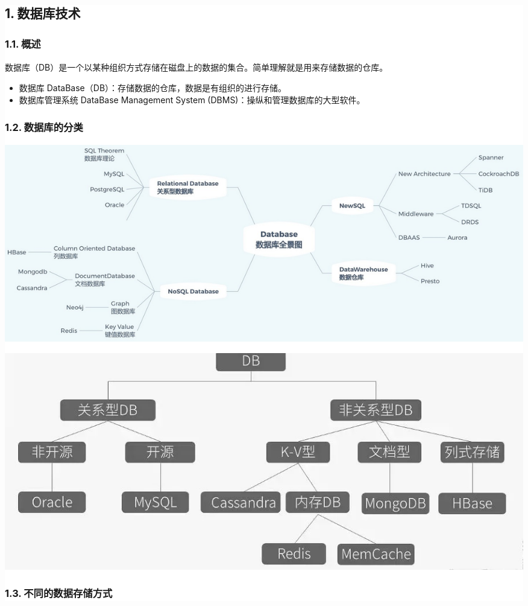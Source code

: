 ## 1. 数据库技术

### 1.1. 概述

数据库（DB）是一个以某种组织方式存储在磁盘上的数据的集合。简单理解就是用来存储数据的仓库。

- 数据库 DataBase（DB）：存储数据的仓库，数据是有组织的进行存储。
- 数据库管理系统 DataBase Management System (DBMS)：操纵和管理数据库的大型软件。

### 1.2. 数据库的分类

![](images/189834815230645.jpg)

![](images/215773216236938.jpg)
### 1.3. 不同的数据存储方式
